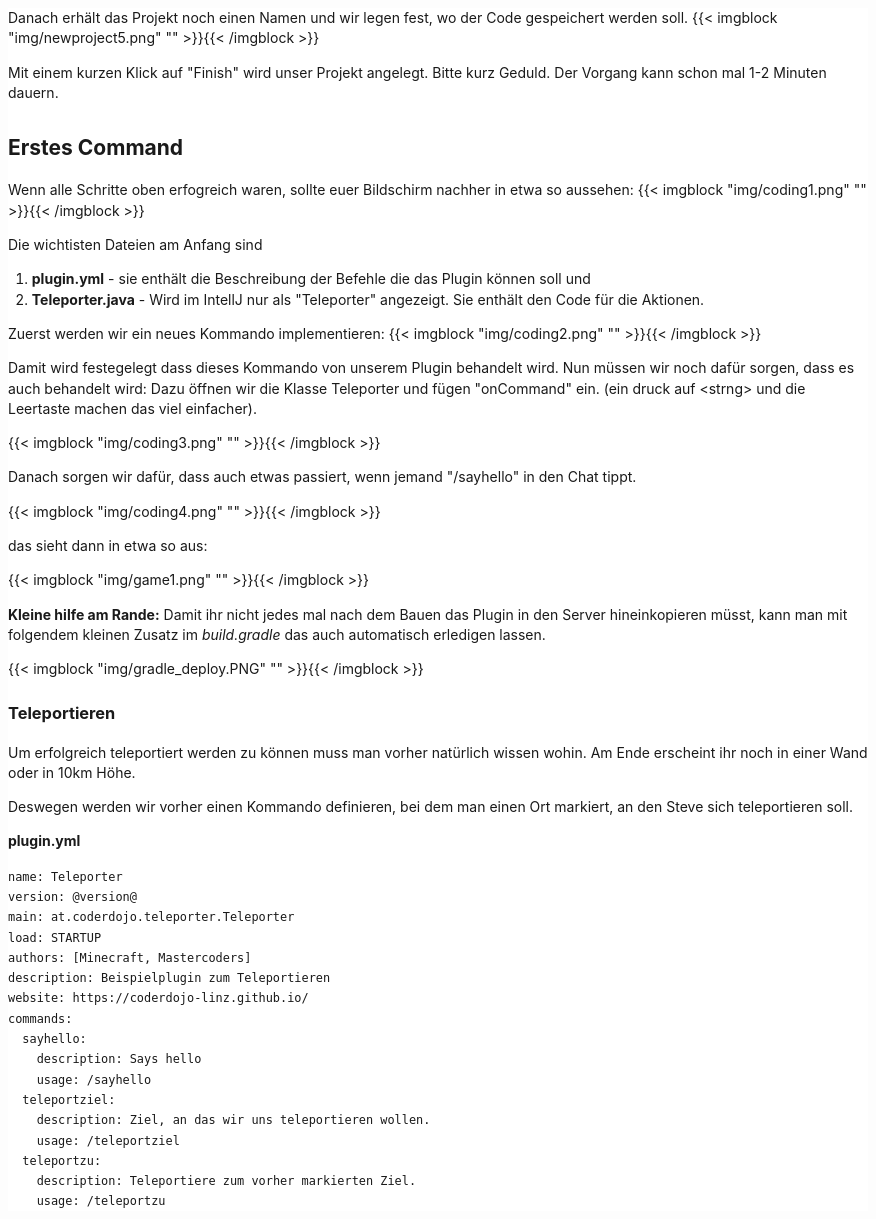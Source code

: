 Danach erhält das Projekt noch einen Namen und wir legen fest, wo der Code gespeichert werden soll.
{{< imgblock "img/newproject5.png" "" >}}{{< /imgblock >}}

Mit einem kurzen Klick auf "Finish" wird unser Projekt angelegt. Bitte kurz Geduld. Der Vorgang kann schon mal 1-2 Minuten dauern.

## Erstes Command

Wenn alle Schritte oben erfogreich waren, sollte euer Bildschirm nachher in etwa so aussehen:
{{< imgblock "img/coding1.png" "" >}}{{< /imgblock >}}

Die wichtisten Dateien am Anfang sind 

1. **plugin.yml** - sie enthält die Beschreibung der Befehle die das Plugin können soll und
2. **Teleporter.java** - Wird im IntellJ nur als "Teleporter" angezeigt. Sie enthält den Code für die Aktionen.

Zuerst werden wir ein neues Kommando implementieren:
{{< imgblock "img/coding2.png" "" >}}{{< /imgblock >}}

Damit wird festegelegt dass dieses Kommando von unserem Plugin behandelt wird. Nun müssen wir noch dafür sorgen, dass es auch behandelt wird:
Dazu öffnen wir die Klasse Teleporter und fügen "onCommand" ein. (ein druck auf \<strng\> und die Leertaste machen das viel einfacher).

{{< imgblock "img/coding3.png" "" >}}{{< /imgblock >}}

Danach sorgen wir dafür, dass auch etwas passiert, wenn jemand "/sayhello" in den Chat tippt.

{{< imgblock "img/coding4.png" "" >}}{{< /imgblock >}}

das sieht dann in etwa so aus:

{{< imgblock "img/game1.png" "" >}}{{< /imgblock >}}

__Kleine hilfe am Rande:__  Damit ihr nicht jedes mal nach dem Bauen das Plugin in den Server hineinkopieren müsst, kann man mit folgendem kleinen
Zusatz im _build.gradle_ das auch automatisch erledigen lassen.

{{< imgblock "img/gradle_deploy.PNG" "" >}}{{< /imgblock >}}

### Teleportieren

Um erfolgreich teleportiert werden zu können muss man vorher natürlich wissen wohin. Am Ende erscheint ihr noch in einer Wand oder in 10km Höhe.

Deswegen werden wir vorher einen Kommando definieren, bei dem man einen Ort markiert, an den Steve sich teleportieren soll.

__plugin.yml__
```shell
name: Teleporter
version: @version@
main: at.coderdojo.teleporter.Teleporter
load: STARTUP
authors: [Minecraft, Mastercoders]
description: Beispielplugin zum Teleportieren
website: https://coderdojo-linz.github.io/
commands:
  sayhello:
    description: Says hello
    usage: /sayhello
  teleportziel:
    description: Ziel, an das wir uns teleportieren wollen.
    usage: /teleportziel
  teleportzu:
    description: Teleportiere zum vorher markierten Ziel.
    usage: /teleportzu
```
